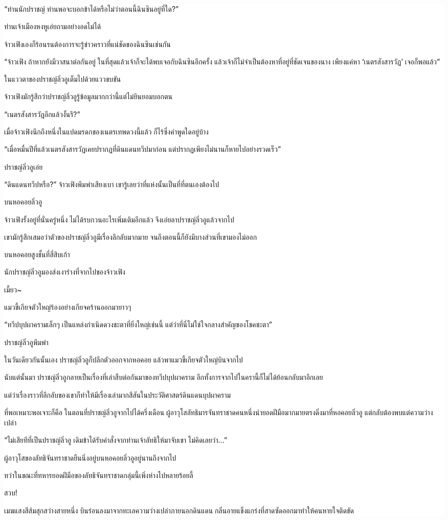 “ท่านนักปราชญ์ ท่านพอจะบอกข้าได้หรือไม่ว่าตอนนี้ฉินซินอยู่ที่ใด?”

ท่านเจ้าเมืองหงหูเอ่ยถามอย่างอดไม่ได้

จ้าวเฟิงเองก็ร้อนรนต้องการจะรู้ข่าวคราวที่แน่ชัดของฉินซินเช่นกัน

“จ้าวเฟิง ถ้าหากยังมีวาสนาต่อกันอยู่ ในที่สุดแล้วเจ้าก็จะได้พบเจอกับฉินซินอีกครั้ง แล้วเจ้าก็ไม่จำเป็นต้องหาที่อยู่ที่ชัดเจนของนาง เพียงแค่หา ‘เนตรสังสารวัฎ’ เจอก็พอแล้ว”

ในแววตาของปราชญ์ลิ่วอูเต็มไปด้วยแววขบขัน

จ้าวเฟิงมักรู้สึกว่าปราชญ์ลิ่วอูรู้ข้อมูลมากกว่านี้แต่ไม่ยินยอมบอกตน

“เนตรสังสารวัฎอีกแล้วงั้นรึ?”

เมื่อจ้าวเฟิงนึกถึงหนึ่งในแปดมรดกของเนตรเทพดวงนี้แล้ว ก็ไร้ซึ่งคำพูดใดอยู่บ้าง

“เมื่อหมื่นปีที่แล้วเนตรสังสารวัฎเคยปรากฏที่ดินแดนทวีปมาก่อน แต่ปรากฏเพียงไม่นานก็หายไปอย่างรวดเร็ว”

ปราชญ์ลิ่วอูเอ่ย

“ดินแดนทวีปหรือ?” จ้าวเฟิงพึมพำเสียงเบา เขารู้เลยว่าที่แห่งนั้นเป็นที่ที่ตนเองต้องไป

บนหอคอยลิ่วอู

จ้าวเฟิงรั้งอยู่ที่นั่นครู่หนึ่ง ไม่ได้รบกวนอะไรเพิ่มเติมอีกแล้ว จึงเอ่ยลาปราชญ์ลิ่วอูแล้วจากไป

เขามักรู้สึกเสมอว่าตัวของปราชญ์ลิ่วอูมีเรื่องลึกลับมากมาย จนถึงตอนนี้ก็ยังมีบางส่วนที่เขามองไม่ออก

บนหอคอยสูงชั้นที่สี่สิบเก้า

นักปราชญ์ลิ่วอูมองส่งเงาร่างที่จากไปของจ้าวเฟิง

เมี้ยว~

แมวขี้เกียจตัวใหญ่ร้องอย่างเกียจคร้านออกมายาวๆ

“ทวีปบุปผาครามเล็กๆ เป็นแหล่งกำเนิดดวงชะตาที่ยิ่งใหญ่เช่นนี้ แต่ว่าที่นี่ไม่ใช่ใจกลางสำคัญของโชคชะตา”

ปราชญ์ลิ่วอูพึมพำ

ในวันเดียวกันนั้นเอง ปราชญ์ลิ่วอูก็ปลีกตัวออกจากหอคอย แล้วพาแมวขี้เกียจตัวใหญ่บินจากไป

นับแต่นั้นมา ปราชญ์ลิ่วอูกลายเป็นเรื่องที่เล่าสืบต่อกันมาของทวีปบุปผาคราม อีกทั้งการจากไปในครานี้ก็ไม่ได้ย้อนกลับมาอีกเลย

แต่ว่าเรื่องราวที่ลึกลับของเขาก็ทำให้มีเรื่องเล่ามากสีสันในประวัติศาสตร์ดินแดนบุปผาคราม

ที่พอเหมาะพอเจาะก็คือ ในตอนที่ปราชญ์ลิ่วอูจากไปได้ครึ่งเดือน ผู้อาวุโสลัทธิมารจันทราชาดคนหนึ่งนำยอดฝีมือมากมายตรงดิ่งมาที่หอคอยลิ่วอู แต่กลับต้องพบแต่ความว่างเปล่า

“ไม่เสียทีที่เป็นปราชญ์ลิ่วอู เดิมข้าได้รับคำสั่งจากท่านเจ้าลัทธิให้มาจับเขา ไม่คิดเลยว่า...”

ผู้อาวุโสของลัทธิจันทราชาดยืนนิ่งอยู่บนหอคอยลิ่วอูอยู่นานถึงจากไป

ทว่าในขณะที่ทหารยอดฝีมือของลัทธิจันทราชาดกลุ่มนี้เพิ่งห่างไปหลายร้อยลี้

สวบ!

เมฆแสงสีส้มสุกสว่างสายหนึ่ง บินร่อนลงมาจากทะเลความว่างเปล่าภายนอกดินแดน กลิ่นอายแข็งแกร่งที่สาดซัดออกมาทำให้คนหายใจติดขัด
